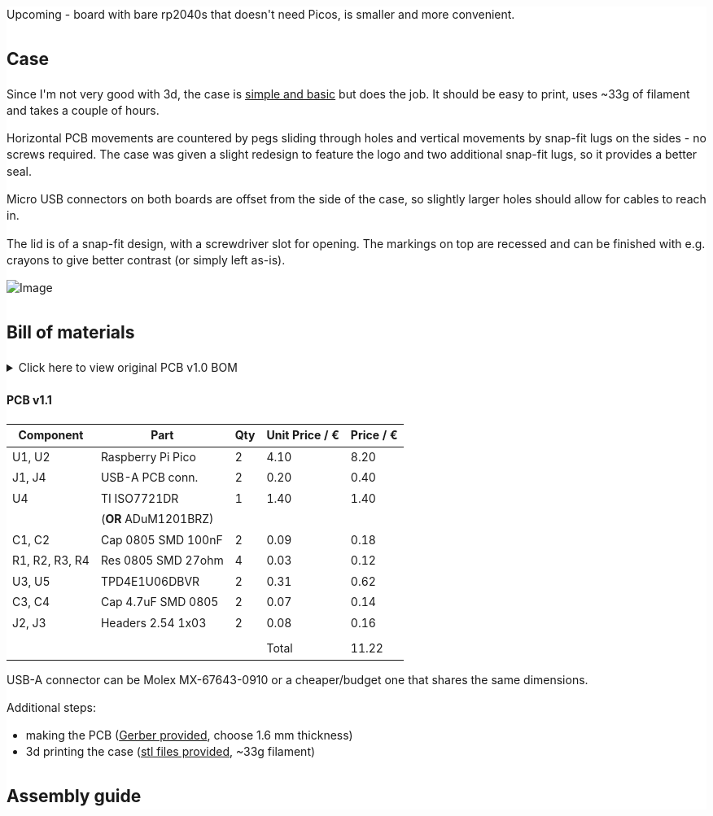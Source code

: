 Upcoming - board with bare rp2040s that doesn't need Picos, is smaller and more convenient.

## Case

Since I'm not very good with 3d, the case is [simple and basic](case/) but does the job. It should be easy to print, uses ~33g of filament and takes a couple of hours.

Horizontal PCB movements are countered by pegs sliding through holes and vertical movements by snap-fit lugs on the sides - no screws required. The case was given a slight redesign to feature the logo and two additional snap-fit lugs, so it provides a better seal.

Micro USB connectors on both boards are offset from the side of the case, so slightly larger holes should allow for cables to reach in. 

The lid is of a snap-fit design, with a screwdriver slot for opening. The markings on top are recessed and can be finished with e.g. crayons to give better contrast (or simply left as-is).

![Image](img/deskhop-case.gif)

## Bill of materials 

<details closed><summary>Click here to view original PCB v1.0 BOM</summary></details>

#### PCB v1.1

| Component      | Part                | Qty | Unit Price / € | Price / €|
|----------------|---------------------|-----|----------------|----------|
|     U1, U2     | Raspberry Pi Pico   | 2   | 4.10           | 8.20     |
|     J1, J4     | USB-A PCB conn.     | 2   | 0.20           | 0.40     |
|       U4       | TI ISO7721DR        | 1   | 1.40           | 1.40     |
|                | (**OR** ADuM1201BRZ)|     |                |          |
|     C1, C2     | Cap 0805 SMD 100nF  | 2   | 0.09           | 0.18     |
| R1, R2, R3, R4 | Res 0805 SMD 27ohm  | 4   | 0.03           | 0.12     |
|     U3, U5     | TPD4E1U06DBVR       | 2   | 0.31           | 0.62     |
|     C3, C4     | Cap 4.7uF SMD 0805  | 2   | 0.07           | 0.14     |
|     J2, J3     | Headers 2.54 1x03   | 2   | 0.08           | 0.16     |
|                |                     |     |                |          |
|                |                     |     |          Total | 11.22    |

USB-A connector can be Molex MX-67643-0910 or a cheaper/budget one that shares the same dimensions.

Additional steps:

 - making the PCB ([Gerber provided](pcb/), choose 1.6 mm thickness)
 - 3d printing the case ([stl files provided](case/), ~33g filament)

## Assembly guide
